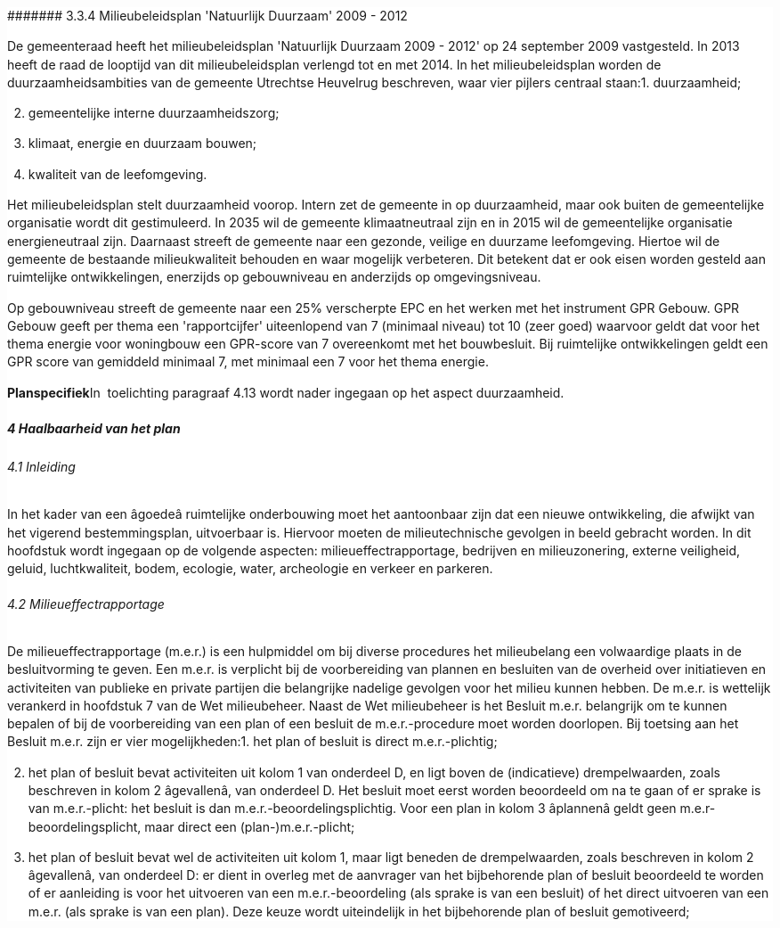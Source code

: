 ####### 3\.3\.4 Milieubeleidsplan 'Natuurlijk Duurzaam' 2009 \- 2012

De gemeenteraad heeft het milieubeleidsplan 'Natuurlijk Duurzaam 2009 \- 2012' op 24 september 2009 vastgesteld. In 2013 heeft de raad de looptijd van dit milieubeleidsplan verlengd tot en met 2014\. In het milieubeleidsplan worden de duurzaamheidsambities van de gemeente Utrechtse Heuvelrug beschreven, waar vier pijlers centraal staan:1. duurzaamheid;

2. gemeentelijke interne duurzaamheidszorg;

3. klimaat, energie en duurzaam bouwen;

4. kwaliteit van de leefomgeving.

Het milieubeleidsplan stelt duurzaamheid voorop. Intern zet de gemeente in op duurzaamheid, maar ook buiten de gemeentelijke organisatie wordt dit gestimuleerd. In 2035 wil de gemeente klimaatneutraal zijn en in 2015 wil de gemeentelijke organisatie energieneutraal zijn. Daarnaast streeft de gemeente naar een gezonde, veilige en duurzame leefomgeving. Hiertoe wil de gemeente de bestaande milieukwaliteit behouden en waar mogelijk verbeteren. Dit betekent dat er ook eisen worden gesteld aan ruimtelijke ontwikkelingen, enerzijds op gebouwniveau en anderzijds op omgevingsniveau.

Op gebouwniveau streeft de gemeente naar een 25% verscherpte EPC en het werken met het instrument GPR Gebouw. GPR Gebouw geeft per thema een 'rapportcijfer' uiteenlopend van 7 (minimaal niveau) tot 10 (zeer goed) waarvoor geldt dat voor het thema energie voor woningbouw een GPR\-score van 7 overeenkomt met het bouwbesluit. Bij ruimtelijke ontwikkelingen geldt een GPR score van gemiddeld minimaal 7, met minimaal een 7 voor het thema energie.

**Planspecifiek**In  toelichting paragraaf 4\.13 wordt nader ingegaan op het aspect duurzaamheid.

##### 4 Haalbaarheid van het plan

###### 4\.1 Inleiding

In het kader van een âgoedeâ ruimtelijke onderbouwing moet het aantoonbaar zijn dat een nieuwe ontwikkeling, die afwijkt van het vigerend bestemmingsplan, uitvoerbaar is. Hiervoor moeten de milieutechnische gevolgen in beeld gebracht worden. In dit hoofdstuk wordt ingegaan op de volgende aspecten: milieueffectrapportage, bedrijven en milieuzonering, externe veiligheid, geluid, luchtkwaliteit, bodem, ecologie, water, archeologie en verkeer en parkeren.

###### 4\.2 Milieueffectrapportage

De milieueffectrapportage (m.e.r.) is een hulpmiddel om bij diverse procedures het milieubelang een volwaardige plaats in de besluitvorming te geven. Een m.e.r. is verplicht bij de voorbereiding van plannen en besluiten van de overheid over initiatieven en activiteiten van publieke en private partijen die belangrijke nadelige gevolgen voor het milieu kunnen hebben. De m.e.r. is wettelijk verankerd in hoofdstuk 7 van de Wet milieubeheer. Naast de Wet milieubeheer is het Besluit m.e.r. belangrijk om te kunnen bepalen of bij de voorbereiding van een plan of een besluit de m.e.r.\-procedure moet worden doorlopen. Bij toetsing aan het Besluit m.e.r. zijn er vier mogelijkheden:1. het plan of besluit is direct m.e.r.\-plichtig;

2. het plan of besluit bevat activiteiten uit kolom 1 van onderdeel D, en ligt boven de (indicatieve) drempelwaarden, zoals beschreven in kolom 2 âgevallenâ, van onderdeel D. Het besluit moet eerst worden beoordeeld om na te gaan of er sprake is van m.e.r.\-plicht: het besluit is dan m.e.r.\-beoordelingsplichtig. Voor een plan in kolom 3 âplannenâ geldt geen m.e.r\-beoordelingsplicht, maar direct een (plan\-)m.e.r.\-plicht;

3. het plan of besluit bevat wel de activiteiten uit kolom 1, maar ligt beneden de drempelwaarden, zoals beschreven in kolom 2 âgevallenâ, van onderdeel D: er dient in overleg met de aanvrager van het bijbehorende plan of besluit beoordeeld te worden of er aanleiding is voor het uitvoeren van een m.e.r.\-beoordeling (als sprake is van een besluit) of het direct uitvoeren van een m.e.r. (als sprake is van een plan). Deze keuze wordt uiteindelijk in het bijbehorende plan of besluit gemotiveerd;
